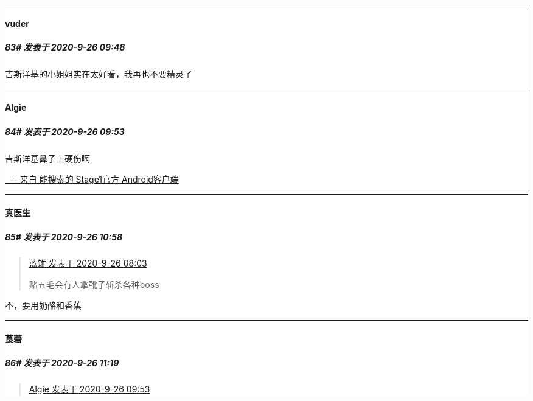 





-----

####  vuder  
##### 83#       发表于 2020-9-26 09:48




吉斯洋基的小姐姐实在太好看，我再也不要精灵了







-----

####  Algie  
##### 84#       发表于 2020-9-26 09:53




吉斯洋基鼻子上硬伤啊

[  -- 来自 能搜索的 Stage1官方 Android客户端](https://www.coolapk.com/apk/140634)







-----

####  真医生  
##### 85#       发表于 2020-9-26 10:58



<blockquote><a href="httphttps://bbs.saraba1st.com/2b/forum.php?mod=redirect&amp;goto=findpost&amp;pid=48857710&amp;ptid=1961605" target="_blank">蓝雉 发表于 2020-9-26 08:03</a>

赌五毛会有人拿靴子斩杀各种boss</blockquote>
不，要用奶酪和香蕉







-----

####  茛菪  
##### 86#       发表于 2020-9-26 11:19



<blockquote><a href="httphttps://bbs.saraba1st.com/2b/forum.php?mod=redirect&amp;goto=findpost&amp;pid=48858294&amp;ptid=1961605" target="_blank">Algie 发表于 2020-9-26 09:53</a>
